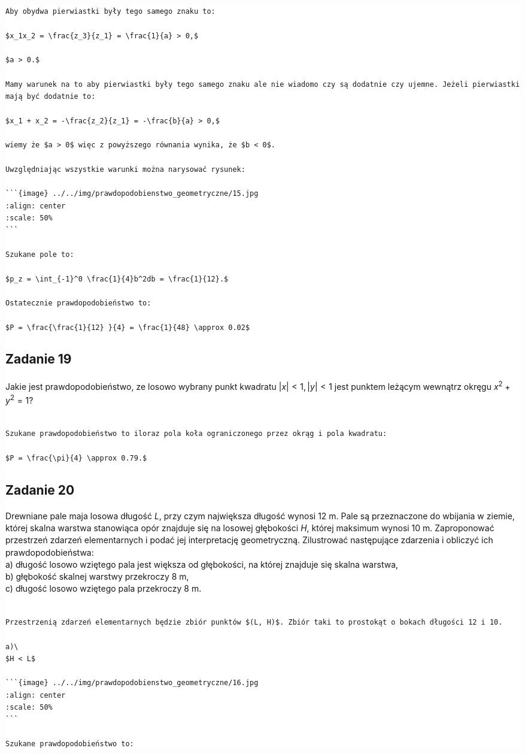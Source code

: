 ````{dropdown} Rozwiązanie
Aby obydwa pierwiastki były tego samego znaku to:

$x_1x_2 = \frac{z_3}{z_1} = \frac{1}{a} > 0,$

$a > 0.$

Mamy warunek na to aby pierwiastki były tego samego znaku ale nie wiadomo czy są dodatnie czy ujemne. Jeżeli pierwiastki mają być dodatnie to:

$x_1 + x_2 = -\frac{z_2}{z_1} = -\frac{b}{a} > 0,$

wiemy że $a > 0$ więc z powyższego równania wynika, że $b < 0$.

Uwzględniając wszystkie warunki można narysować rysunek:

```{image} ../../img/prawdopodobienstwo_geometryczne/15.jpg
:align: center
:scale: 50% 
```

Szukane pole to:

$p_z = \int_{-1}^0 \frac{1}{4}b^2db = \frac{1}{12}.$

Ostatecznie prawdopodobieństwo to:

$P = \frac{\frac{1}{12} }{4} = \frac{1}{48} \approx 0.02$
````

## Zadanie 19

Jakie jest prawdopodobieństwo, ze losowo wybrany punkt kwadratu ${|x| < 1, |y| < 1}$ jest punktem leżącym wewnątrz okręgu $x^2 + y^2 = 1$?

```{dropdown} Rozwiązanie

Szukane prawdopodobieństwo to iloraz pola koła ograniczonego przez okrąg i pola kwadratu:

$P = \frac{\pi}{4} \approx 0.79.$
```

## Zadanie 20

Drewniane pale maja losowa długość $L$, przy czym największa długość wynosi 12 m. Pale są przeznaczone do wbijania w ziemie, której skalna warstwa stanowiąca opór znajduje się na losowej głębokości $H$, której maksimum wynosi 10 m. Zaproponować przestrzeń zdarzeń elementarnych i podać jej interpretację geometryczną. Zilustrować następujące zdarzenia i obliczyć ich prawdopodobieństwa:\
a) długość losowo wziętego pala jest większa od głębokości, na której znajduje się skalna warstwa,\
b) głębokość skalnej warstwy przekroczy 8 m,\
c) długość losowo wziętego pala przekroczy 8 m.

````{dropdown} Rozwiązanie

Przestrzenią zdarzeń elementarnych będzie zbiór punktów $(L, H)$. Zbiór taki to prostokąt o bokach długości 12 i 10.

a)\
$H < L$

```{image} ../../img/prawdopodobienstwo_geometryczne/16.jpg
:align: center
:scale: 50% 
```

Szukane prawdopodobieństwo to:
````